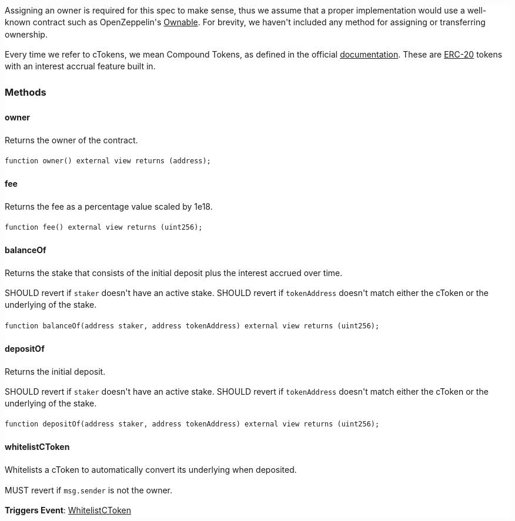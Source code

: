 Assigning an owner is required for this spec to make sense, thus we assume that a proper implementation would use a
well-known contract such as OpenZeppelin's
[Ownable](https://github.com/OpenZeppelin/openzeppelin-contracts/blob/master/contracts/ownership/Ownable.sol). For
brevity, we haven't included any method for assigning or transferring ownership.

Every time we refer to cTokens, we mean Compound Tokens, as defined in the official
[documentation](https://compound.finance/ctokens). These are [ERC-20](https://eips.ethereum.org/EIPS/eip-20) tokens with an interest accrual feature built in.

### Methods

#### owner

Returns the owner of the contract.

```solidity
function owner() external view returns (address);
```

#### fee

Returns the fee as a percentage value scaled by 1e18.

```solidity
function fee() external view returns (uint256);
```

#### balanceOf

Returns the stake that consists of the initial deposit plus the interest accrued over time.

SHOULD revert if `staker` doesn't have an active stake. SHOULD revert if `tokenAddress` doesn't match either the cToken or the underlying of the stake.

```solidity
function balanceOf(address staker, address tokenAddress) external view returns (uint256);
```

#### depositOf

Returns the initial deposit.

SHOULD revert if `staker` doesn't have an active stake. SHOULD revert if `tokenAddress` doesn't match either the cToken or the underlying of the stake.

```solidity
function depositOf(address staker, address tokenAddress) external view returns (uint256);
```

#### whitelistCToken

Whitelists a cToken to automatically convert its underlying when deposited.

MUST revert if `msg.sender` is not the owner.

**Triggers Event**: [WhitelistCToken](#whitelistctoken)
